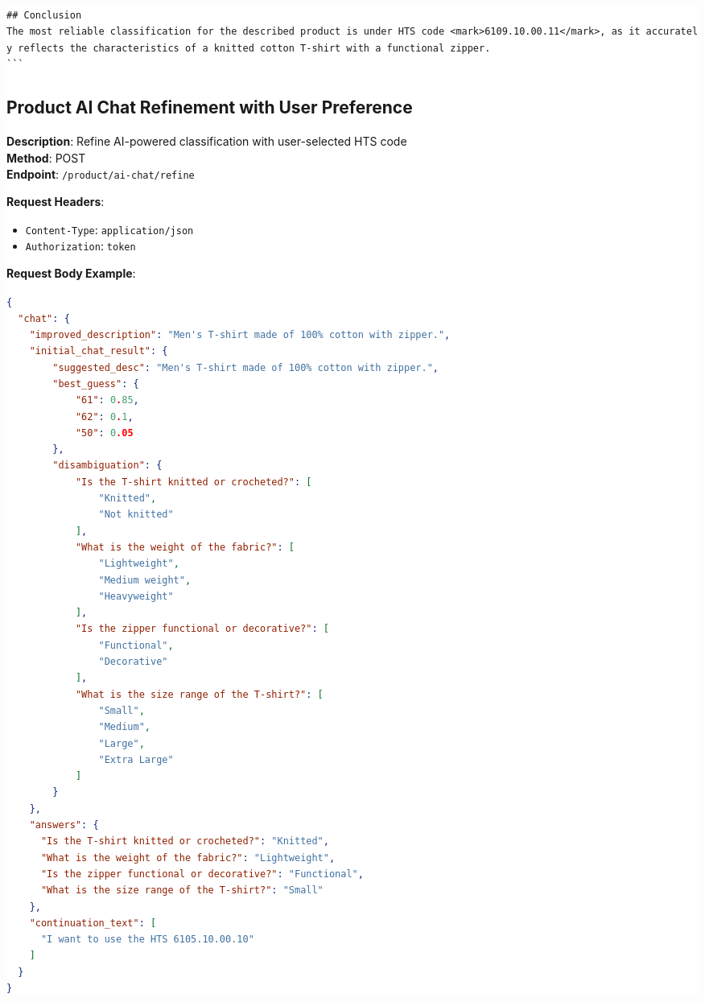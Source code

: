     ## Conclusion
    The most reliable classification for the described product is under HTS code <mark>6109.10.00.11</mark>, as it accurately reflects the characteristics of a knitted cotton T-shirt with a functional zipper.
    ```

## Product AI Chat Refinement with User Preference
  **Description**: Refine AI-powered classification with user-selected HTS code \
  **Method**: POST \
  **Endpoint**: `/product/ai-chat/refine`

  **Request Headers**:
  - `Content-Type`: `application/json`
  - `Authorization`: `token`

  **Request Body Example**:

  ```json
  {
    "chat": {
      "improved_description": "Men's T-shirt made of 100% cotton with zipper.",
      "initial_chat_result": {
          "suggested_desc": "Men's T-shirt made of 100% cotton with zipper.",
          "best_guess": {
              "61": 0.85,
              "62": 0.1,
              "50": 0.05
          },
          "disambiguation": {
              "Is the T-shirt knitted or crocheted?": [
                  "Knitted",
                  "Not knitted"
              ],
              "What is the weight of the fabric?": [
                  "Lightweight",
                  "Medium weight",
                  "Heavyweight"
              ],
              "Is the zipper functional or decorative?": [
                  "Functional",
                  "Decorative"
              ],
              "What is the size range of the T-shirt?": [
                  "Small",
                  "Medium",
                  "Large",
                  "Extra Large"
              ]
          }
      },
      "answers": {
        "Is the T-shirt knitted or crocheted?": "Knitted",
        "What is the weight of the fabric?": "Lightweight",
        "Is the zipper functional or decorative?": "Functional",
        "What is the size range of the T-shirt?": "Small"
      },
      "continuation_text": [
        "I want to use the HTS 6105.10.00.10"
      ]
    }
  }
  ```
